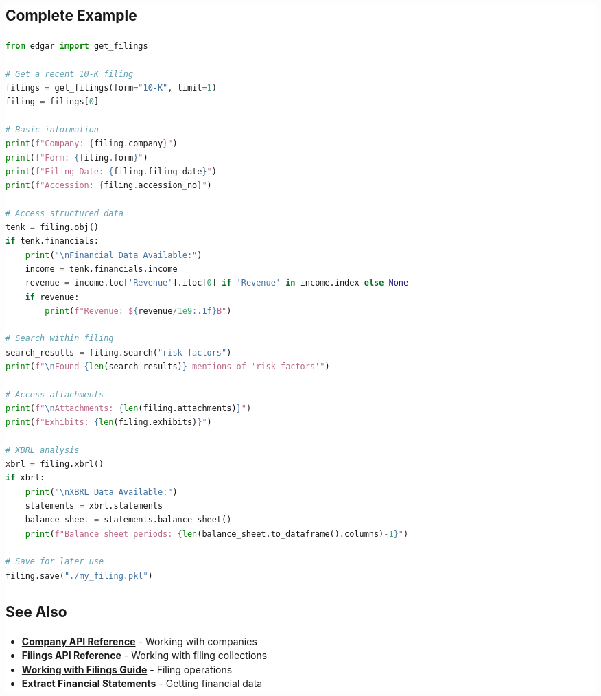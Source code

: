 ## Complete Example

```python
from edgar import get_filings

# Get a recent 10-K filing
filings = get_filings(form="10-K", limit=1)
filing = filings[0]

# Basic information
print(f"Company: {filing.company}")
print(f"Form: {filing.form}")
print(f"Filing Date: {filing.filing_date}")
print(f"Accession: {filing.accession_no}")

# Access structured data
tenk = filing.obj()
if tenk.financials:
    print("\nFinancial Data Available:")
    income = tenk.financials.income
    revenue = income.loc['Revenue'].iloc[0] if 'Revenue' in income.index else None
    if revenue:
        print(f"Revenue: ${revenue/1e9:.1f}B")

# Search within filing
search_results = filing.search("risk factors")
print(f"\nFound {len(search_results)} mentions of 'risk factors'")

# Access attachments
print(f"\nAttachments: {len(filing.attachments)}")
print(f"Exhibits: {len(filing.exhibits)}")

# XBRL analysis
xbrl = filing.xbrl()
if xbrl:
    print("\nXBRL Data Available:")
    statements = xbrl.statements
    balance_sheet = statements.balance_sheet()
    print(f"Balance sheet periods: {len(balance_sheet.to_dataframe().columns)-1}")

# Save for later use
filing.save("./my_filing.pkl")
```

## See Also

- **[Company API Reference](company.md)** - Working with companies
- **[Filings API Reference](filings.md)** - Working with filing collections
- **[Working with Filings Guide](../guides/working-with-filing.md)** - Filing operations
- **[Extract Financial Statements](../guides/extract-statements.md)** - Getting financial data